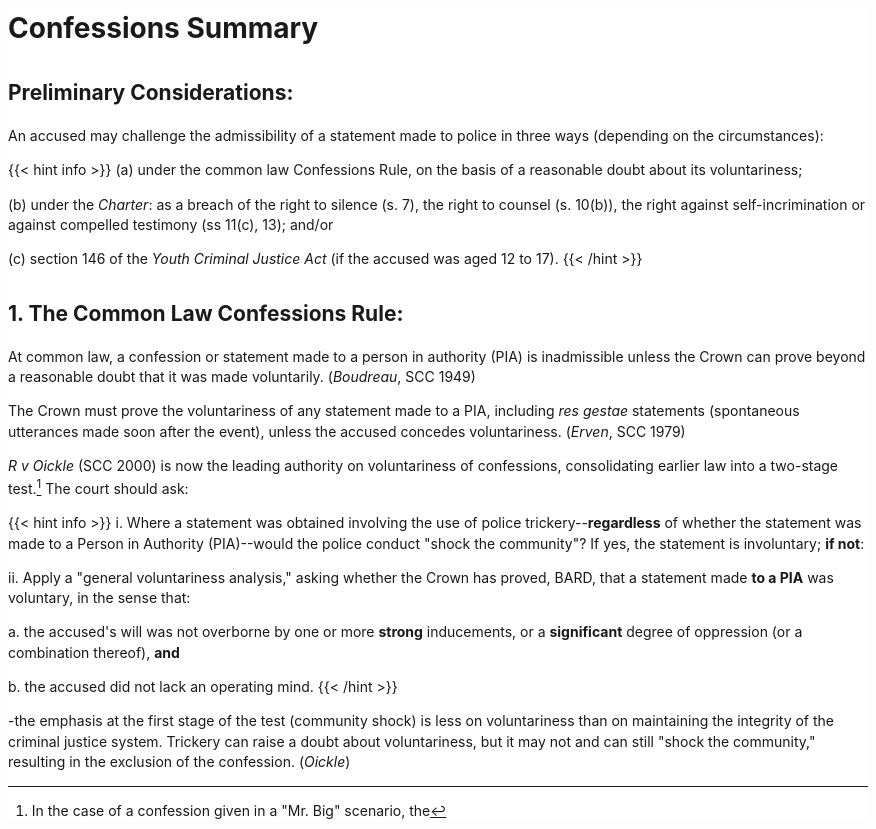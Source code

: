 # Confessions Summary

## Preliminary Considerations:

An accused may challenge the admissibility of a statement made to police in three ways (depending on the circumstances):

{{< hint info >}}
\(a\) under the common law Confessions Rule, on the basis of a reasonable doubt about its voluntariness;

\(b\) under the *Charter*: as a breach of the right to silence (s. 7), the right to counsel (s. 10(b)), the right against self-incrimination or against compelled testimony (ss 11(c), 13); and/or

\(c\) section 146 of the *Youth
Criminal Justice Act* (if the accused was aged 12 to 17).
{{< /hint >}}

## 1. The Common Law Confessions Rule:

At common law, a confession or statement made to a person in authority (PIA)
is inadmissible unless the Crown can prove beyond a reasonable doubt
that it was made voluntarily. (*Boudreau*, SCC 1949)

The Crown must prove the voluntariness of any statement made to a PIA, including *res gestae* statements (spontaneous utterances made soon after the event), unless the accused concedes voluntariness. (*Erven*, SCC 1979)

*R v Oickle* (SCC 2000) is now the leading authority on voluntariness of
confessions, consolidating earlier law into a two-stage test.[^1] The
court should ask:

{{< hint info >}}
i.  Where a statement was obtained involving the use of police
    trickery--**regardless** of whether the statement was made to a
    Person in Authority (PIA)--would the police conduct "shock the
    community"? If yes, the statement is involuntary; **if not**:

ii. Apply a "general voluntariness analysis," asking whether the Crown
    has proved, BARD, that a statement made **to a PIA** was
    voluntary, in the sense that:

a.  the accused's will was not overborne by one or more **strong** inducements, or a **significant** degree of oppression (or a
combination thereof), **and**

b.  the accused did not lack an operating mind.
{{< /hint >}}

-the emphasis at the first stage of the test (community shock) is less
on voluntariness than on maintaining the integrity of the criminal
justice system. Trickery can raise a doubt about voluntariness, but it
may not and can still "shock the community," resulting in the exclusion
of the confession. (*Oickle*)


[^1]: In the case of a confession given in a "Mr. Big" scenario, the
[^2]: There are some contexts in which a person may be detained but is
[^3]: Under section 146 of the *Youth Criminal Justice Act*, "young